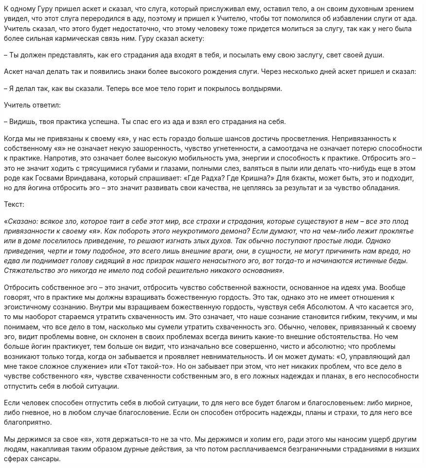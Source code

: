   
 К одному Гуру пришел аскет и сказал, что слуга, который прислуживал ему, оставил тело, а он своим духовным зрением увидел, что этот слуга переродился в аду, поэтому и пришел к Учителю, чтобы тот помолился об избавлении слуги от ада. Учитель сказал, что этого будет недостаточно, что этому человеку тоже придется молиться за слугу, так как у него была более сильная кармическая связь ним. Гуру сказал аскету:

 – Ты должен представлять, как его страдания ада входят в тебя, и посылать ему свою заслугу, свет своей души.

 Аскет начал делать так и появились знаки более высокого рождения слуги. Через несколько дней аскет пришел и сказал:

 – Я делал так, как вы сказали. Теперь все мое тело горит и покрылось волдырями.

 Учитель ответил:

 – Видишь, твоя практика успешна. Ты спас его из ада и взял его страдания на себя.

  
 Когда мы не привязаны к своему «я», у нас есть гораздо больше шансов достичь просветления. Непривязанность к собственному «я» не означает некую зашоренность, чувство угнетенности, а самоотдача не означает потерю способности к практике. Напротив, это означает более высокую мобильность ума, энергии и способность к практике. Отбросить эго – это не значит ходить с трясущимися губами и глазами, полными слез, валяться в пыли или делать что-нибудь еще в этом роде как Госвами Вриндавана, который спрашивает: «Где Радха? Где Кришна?» Для бхакты, может быть, это и подходит, но для йогина отбросить эго – это значит развивать свои качества, не цепляясь за результат и за чувство обладания.

  
 Текст:

 «_Сказано: всякое зло, которое таит в себе этот мир, все страхи и страдания, которые существуют в нем – все это плод привязанности к своему «я». Как побороть этого неукротимого демона? Если думают, что на чем-либо лежит проклятье или в доме поселилось приведение, то решают изгнать злых духов. Так обычно поступают простые люди. Однако приведения, черти и тому подобное, это всего лишь внешние враги, они, в сущности, не могут причинить нам вреда, но едва ли поднимает голову сидящий в нас призрак нашего ненасытного эго, вот тогда-то и начинаются истинные беды. Стяжательство эго никогда не имело под собой решительно никакого основания»._ 

 Отбросить собственное эго – это значит, отбросить чувство собственной важности, основанное на идеях ума. Вообще говорят, что в практике мы должны взращивать божественную гордость. Это так, однако это не имеет отношения к эгоистичному сознанию. Внутри мы взращиваем божественную гордость, чувствуя себя Абсолютом. А что касается эго, то мы наоборот стараемся утратить схваченность им. Это означает, что наше сознание становится гибким, текучим, и мы понимаем, что все дело в том, насколько мы сумели утратить схваченность эго. Обычно, человек, привязанный к своему эго, видит проблемы вовне, он склонен в своих проблемах всегда винить какие-то внешние обстоятельства. Но чем больше йогин практикует, тем больше он видит, что изначально все совершенно, чисто и абсолютно; что проблемы возникают только тогда, когда он забывается и проявляет невнимательность. И он может думать: «О, управляющий дал мне такое сложное служение» или «Тот такой-то». Но он забывает при этом, что нет никаких проблем, что все дело в чувстве собственного «я», чувстве схваченности собственным эго, в его ложных надеждах и планах, в его неспособности отпустить себя в любой ситуации.

  
 Если человек способен отпустить себя в любой ситуации, то для него все будет благом и благословеньем: либо мирное, либо гневное, но в любом случае благословение. Если он способен отбросить надежды, планы и страхи, то для него все благоприятно.

 Мы держимся за свое «я», хотя держаться-то не за что. Мы держимся и холим его, ради этого мы наносим ущерб другим людям, накапливая таким образом дурные действия, за что потом расплачиваемся безграничными страданиями в низших сферах сансары.
